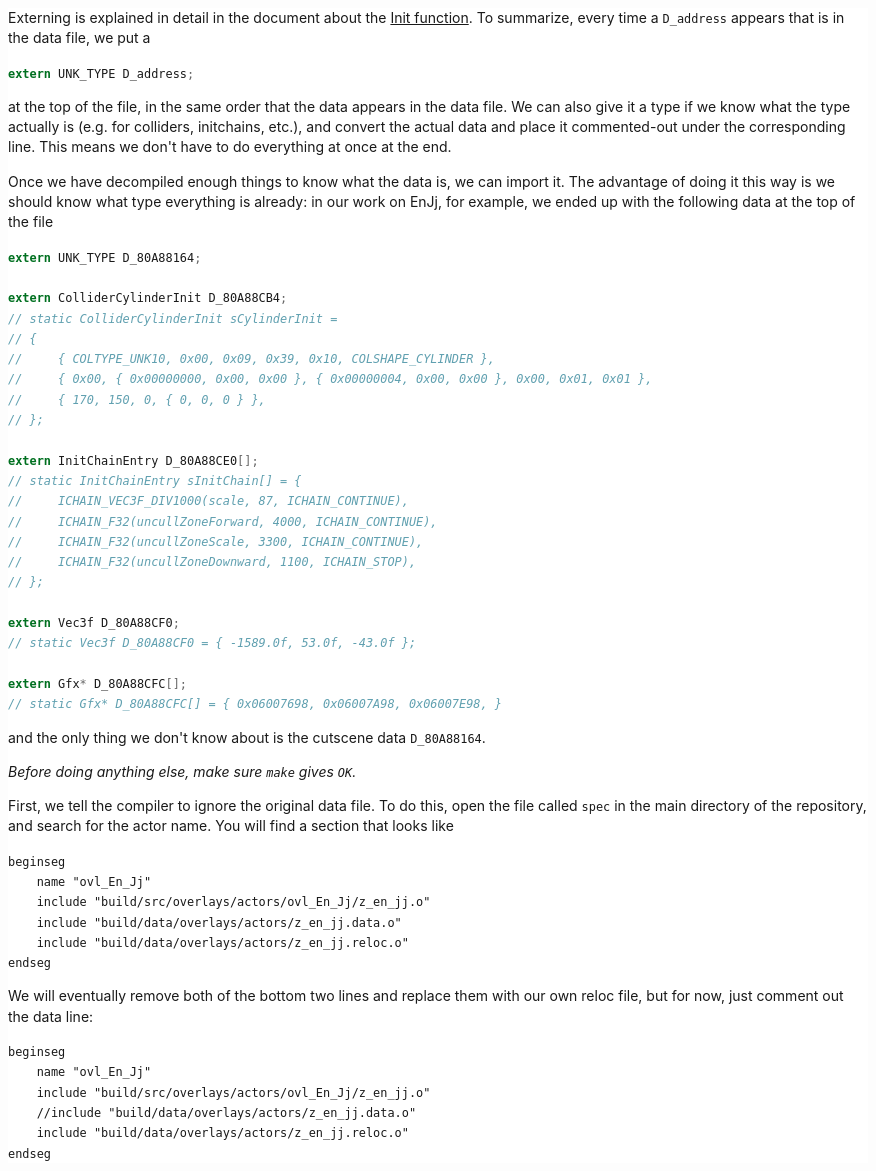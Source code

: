 Externing is explained in detail in the document about the [Init function](beginning_decomp.md). To summarize, every time a `D_address` appears that is in the data file, we put a
```C
extern UNK_TYPE D_address;
```
at the top of the file, in the same order that the data appears in the data file. We can also give it a type if we know what the type actually is (e.g. for colliders, initchains, etc.), and convert the actual data and place it commented-out under the corresponding line. This means we don't have to do everything at once at the end.

Once we have decompiled enough things to know what the data is, we can import it. The advantage of doing it this way is we should know what type everything is already: in our work on EnJj, for example, we ended up with the following data at the top of the file
```C
extern UNK_TYPE D_80A88164;

extern ColliderCylinderInit D_80A88CB4;
// static ColliderCylinderInit sCylinderInit =
// {
//     { COLTYPE_UNK10, 0x00, 0x09, 0x39, 0x10, COLSHAPE_CYLINDER },
//     { 0x00, { 0x00000000, 0x00, 0x00 }, { 0x00000004, 0x00, 0x00 }, 0x00, 0x01, 0x01 },
//     { 170, 150, 0, { 0, 0, 0 } },
// };

extern InitChainEntry D_80A88CE0[];
// static InitChainEntry sInitChain[] = {
//     ICHAIN_VEC3F_DIV1000(scale, 87, ICHAIN_CONTINUE),
//     ICHAIN_F32(uncullZoneForward, 4000, ICHAIN_CONTINUE),
//     ICHAIN_F32(uncullZoneScale, 3300, ICHAIN_CONTINUE),
//     ICHAIN_F32(uncullZoneDownward, 1100, ICHAIN_STOP),
// };

extern Vec3f D_80A88CF0;
// static Vec3f D_80A88CF0 = { -1589.0f, 53.0f, -43.0f };

extern Gfx* D_80A88CFC[];
// static Gfx* D_80A88CFC[] = { 0x06007698, 0x06007A98, 0x06007E98, }
```
and the only thing we don't know about is the cutscene data `D_80A88164`.

*Before doing anything else, make sure `make` gives `OK`.*

First, we tell the compiler to ignore the original data file. To do this, open the file called `spec` in the main directory of the repository, and search for the actor name. You will find a section that looks like
```
beginseg
    name "ovl_En_Jj"
    include "build/src/overlays/actors/ovl_En_Jj/z_en_jj.o"
    include "build/data/overlays/actors/z_en_jj.data.o"
    include "build/data/overlays/actors/z_en_jj.reloc.o"
endseg
```
We will eventually remove both of the bottom two lines and replace them with our own reloc file, but for now, just comment out the data line:
```
beginseg
    name "ovl_En_Jj"
    include "build/src/overlays/actors/ovl_En_Jj/z_en_jj.o"
    //include "build/data/overlays/actors/z_en_jj.data.o"
    include "build/data/overlays/actors/z_en_jj.reloc.o"
endseg
```
